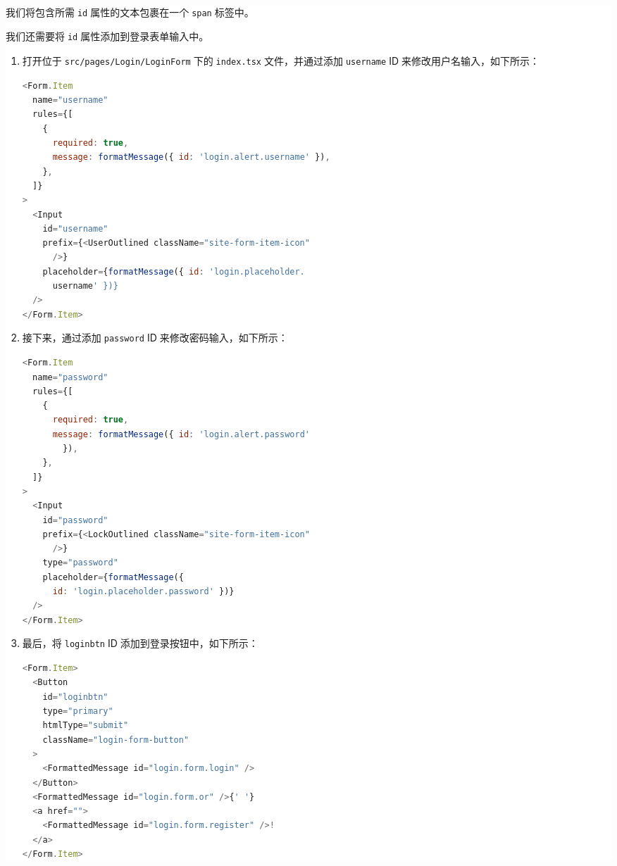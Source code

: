 我们将包含所需 `id` 属性的文本包裹在一个 `span` 标签中。

我们还需要将 `id` 属性添加到登录表单输入中。

1.  打开位于 `src/pages/Login/LoginForm` 下的 `index.tsx` 文件，并通过添加 `username` ID 来修改用户名输入，如下所示：

    ```js
    <Form.Item
      name="username"
      rules={[
        {
          required: true,
          message: formatMessage({ id: 'login.alert.username' }),
        },
      ]}
    >
      <Input
        id="username"
        prefix={<UserOutlined className="site-form-item-icon" 
          />}
        placeholder={formatMessage({ id: 'login.placeholder.
          username' })}
      />
    </Form.Item>
    ```

1.  接下来，通过添加 `password` ID 来修改密码输入，如下所示：

    ```js
    <Form.Item
      name="password"
      rules={[
        {
          required: true,
          message: formatMessage({ id: 'login.alert.password' 
            }),
        },
      ]}
    >
      <Input
        id="password"
        prefix={<LockOutlined className="site-form-item-icon" 
          />}
        type="password"
        placeholder={formatMessage({ 
          id: 'login.placeholder.password' })}
      />
    </Form.Item>
    ```

1.  最后，将 `loginbtn` ID 添加到登录按钮中，如下所示：

    ```js
    <Form.Item>
      <Button
        id="loginbtn"
        type="primary"
        htmlType="submit"
        className="login-form-button"
      >
        <FormattedMessage id="login.form.login" />
      </Button>
      <FormattedMessage id="login.form.or" />{' '}
      <a href="">
        <FormattedMessage id="login.form.register" />!
      </a>
    </Form.Item>